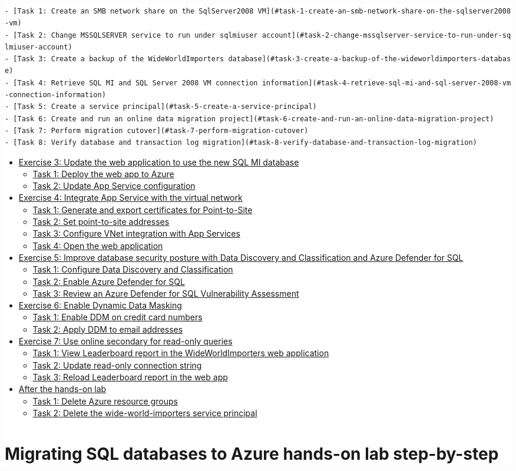     - [Task 1: Create an SMB network share on the SqlServer2008 VM](#task-1-create-an-smb-network-share-on-the-sqlserver2008-vm)
    - [Task 2: Change MSSQLSERVER service to run under sqlmiuser account](#task-2-change-mssqlserver-service-to-run-under-sqlmiuser-account)
    - [Task 3: Create a backup of the WideWorldImporters database](#task-3-create-a-backup-of-the-wideworldimporters-database)
    - [Task 4: Retrieve SQL MI and SQL Server 2008 VM connection information](#task-4-retrieve-sql-mi-and-sql-server-2008-vm-connection-information)
    - [Task 5: Create a service principal](#task-5-create-a-service-principal)
    - [Task 6: Create and run an online data migration project](#task-6-create-and-run-an-online-data-migration-project)
    - [Task 7: Perform migration cutover](#task-7-perform-migration-cutover)
    - [Task 8: Verify database and transaction log migration](#task-8-verify-database-and-transaction-log-migration)
  - [Exercise 3: Update the web application to use the new SQL MI database](#exercise-3-update-the-web-application-to-use-the-new-sql-mi-database)
    - [Task 1: Deploy the web app to Azure](#task-1-deploy-the-web-app-to-azure)
    - [Task 2: Update App Service configuration](#task-2-update-app-service-configuration)
  - [Exercise 4: Integrate App Service with the virtual network](#exercise-4-integrate-app-service-with-the-virtual-network)
    - [Task 1: Generate and export certificates for Point-to-Site](#task-1-generate-and-export-certificates-for-point-to-site)
    - [Task 2: Set point-to-site addresses](#task-2-set-point-to-site-addresses)
    - [Task 3: Configure VNet integration with App Services](#task-3-configure-vnet-integration-with-app-services)
    - [Task 4: Open the web application](#task-4-open-the-web-application)
  - [Exercise 5: Improve database security posture with Data Discovery and Classification and Azure Defender for SQL](#exercise-5-improve-database-security-posture-with-data-discovery-and-classification-and-azure-defender-for-sql)
    - [Task 1: Configure Data Discovery and Classification](#task-1-configure-data-discovery-and-classification)
    - [Task 2: Enable Azure Defender for SQL](#task-2-enable-azure-defender-for-sql)
    - [Task 3: Review an Azure Defender for SQL Vulnerability Assessment](#task-3-review-an-azure-defender-for-sql-vulnerability-assessment)
  - [Exercise 6: Enable Dynamic Data Masking](#exercise-6-enable-dynamic-data-masking)
    - [Task 1: Enable DDM on credit card numbers](#task-1-enable-ddm-on-credit-card-numbers)
    - [Task 2: Apply DDM to email addresses](#task-2-apply-ddm-to-email-addresses)
  - [Exercise 7: Use online secondary for read-only queries](#exercise-7-use-online-secondary-for-read-only-queries)
    - [Task 1: View Leaderboard report in the WideWorldImporters web application](#task-1-view-leaderboard-report-in-the-wideworldimporters-web-application)
    - [Task 2: Update read-only connection string](#task-2-update-read-only-connection-string)
    - [Task 3: Reload Leaderboard report in the web app](#task-3-reload-leaderboard-report-in-the-web-app)
  - [After the hands-on lab](#after-the-hands-on-lab)
    - [Task 1: Delete Azure resource groups](#task-1-delete-azure-resource-groups)
    - [Task 2: Delete the wide-world-importers service principal](#task-2-delete-the-wide-world-importers-service-principal)



# Migrating SQL databases to Azure hands-on lab step-by-step
